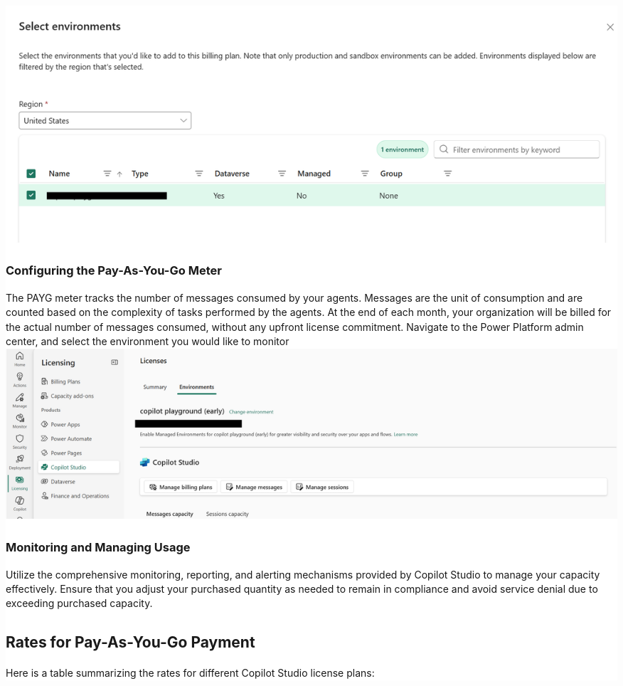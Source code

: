 ![upgit_20250423_1745394760.png](https://raw.githubusercontent.com/holgerimbery/holgerimbery.blog/main/holgerimbery/images/2025/04/upgit_20250423_1745394760.png)

### Configuring the Pay-As-You-Go Meter
The PAYG meter tracks the number of messages consumed by your agents. Messages are the unit of consumption and are counted based on the complexity of tasks performed by the agents.
At the end of each month, your organization will be billed for the actual number of messages consumed, without any upfront license
commitment.
Navigate to the Power Platform admin center, 
and select the environment you would like to monitor
![upgit_20250423_1745395239.png](https://raw.githubusercontent.com/holgerimbery/holgerimbery.blog/main/holgerimbery/images/2025/04/upgit_20250423_1745395239.png)

### Monitoring and Managing Usage

Utilize the comprehensive monitoring, reporting, and alerting mechanisms provided by Copilot Studio to manage your capacity effectively.
Ensure that you adjust your purchased quantity as needed to remain in compliance and avoid service denial due to exceeding purchased capacity.

## Rates for Pay-As-You-Go Payment
Here is a table summarizing the rates for different Copilot Studio license plans:
